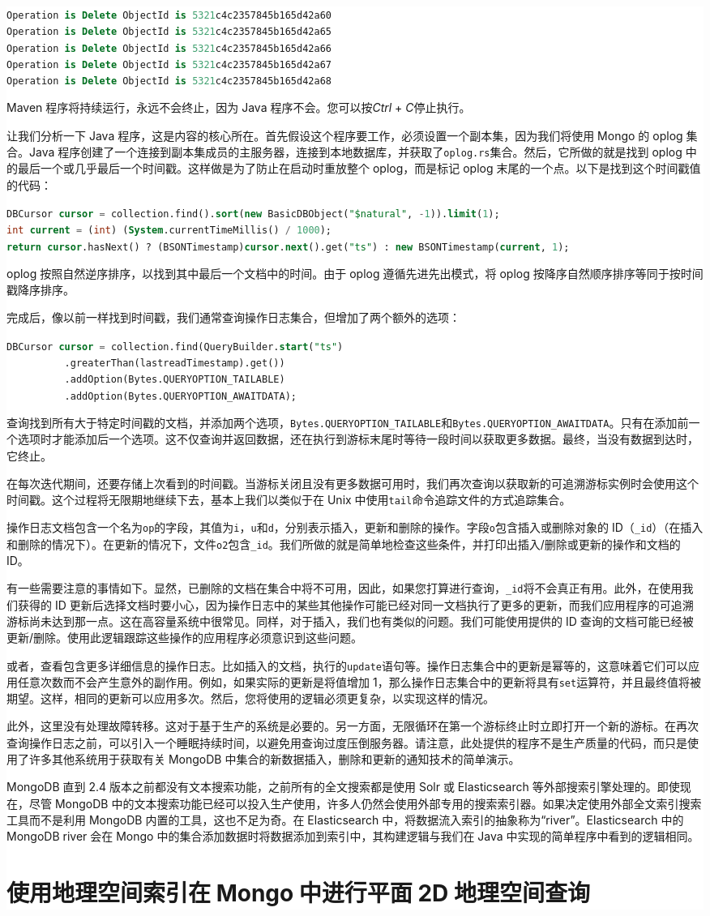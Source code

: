 ```sql
Operation is Delete ObjectId is 5321c4c2357845b165d42a60
Operation is Delete ObjectId is 5321c4c2357845b165d42a65
Operation is Delete ObjectId is 5321c4c2357845b165d42a66
Operation is Delete ObjectId is 5321c4c2357845b165d42a67
Operation is Delete ObjectId is 5321c4c2357845b165d42a68

```

Maven 程序将持续运行，永远不会终止，因为 Java 程序不会。您可以按*Ctrl* + *C*停止执行。

让我们分析一下 Java 程序，这是内容的核心所在。首先假设这个程序要工作，必须设置一个副本集，因为我们将使用 Mongo 的 oplog 集合。Java 程序创建了一个连接到副本集成员的主服务器，连接到本地数据库，并获取了`oplog.rs`集合。然后，它所做的就是找到 oplog 中的最后一个或几乎最后一个时间戳。这样做是为了防止在启动时重放整个 oplog，而是标记 oplog 末尾的一个点。以下是找到这个时间戳值的代码：

```sql
DBCursor cursor = collection.find().sort(new BasicDBObject("$natural", -1)).limit(1);
int current = (int) (System.currentTimeMillis() / 1000);
return cursor.hasNext() ? (BSONTimestamp)cursor.next().get("ts") : new BSONTimestamp(current, 1);
```

oplog 按照自然逆序排序，以找到其中最后一个文档中的时间。由于 oplog 遵循先进先出模式，将 oplog 按降序自然顺序排序等同于按时间戳降序排序。

完成后，像以前一样找到时间戳，我们通常查询操作日志集合，但增加了两个额外的选项：

```sql
DBCursor cursor = collection.find(QueryBuilder.start("ts")
          .greaterThan(lastreadTimestamp).get())
          .addOption(Bytes.QUERYOPTION_TAILABLE)
          .addOption(Bytes.QUERYOPTION_AWAITDATA);
```

查询找到所有大于特定时间戳的文档，并添加两个选项，`Bytes.QUERYOPTION_TAILABLE`和`Bytes.QUERYOPTION_AWAITDATA`。只有在添加前一个选项时才能添加后一个选项。这不仅查询并返回数据，还在执行到游标末尾时等待一段时间以获取更多数据。最终，当没有数据到达时，它终止。

在每次迭代期间，还要存储上次看到的时间戳。当游标关闭且没有更多数据可用时，我们再次查询以获取新的可追溯游标实例时会使用这个时间戳。这个过程将无限期地继续下去，基本上我们以类似于在 Unix 中使用`tail`命令追踪文件的方式追踪集合。

操作日志文档包含一个名为`op`的字段，其值为`i`，`u`和`d`，分别表示插入，更新和删除的操作。字段`o`包含插入或删除对象的 ID（`_id`）（在插入和删除的情况下）。在更新的情况下，文件`o2`包含`_id`。我们所做的就是简单地检查这些条件，并打印出插入/删除或更新的操作和文档的 ID。

有一些需要注意的事情如下。显然，已删除的文档在集合中将不可用，因此，如果您打算进行查询，`_id`将不会真正有用。此外，在使用我们获得的 ID 更新后选择文档时要小心，因为操作日志中的某些其他操作可能已经对同一文档执行了更多的更新，而我们应用程序的可追溯游标尚未达到那一点。这在高容量系统中很常见。同样，对于插入，我们也有类似的问题。我们可能使用提供的 ID 查询的文档可能已经被更新/删除。使用此逻辑跟踪这些操作的应用程序必须意识到这些问题。

或者，查看包含更多详细信息的操作日志。比如插入的文档，执行的`update`语句等。操作日志集合中的更新是幂等的，这意味着它们可以应用任意次数而不会产生意外的副作用。例如，如果实际的更新是将值增加 1，那么操作日志集合中的更新将具有`set`运算符，并且最终值将被期望。这样，相同的更新可以应用多次。然后，您将使用的逻辑必须更复杂，以实现这样的情况。

此外，这里没有处理故障转移。这对于基于生产的系统是必要的。另一方面，无限循环在第一个游标终止时立即打开一个新的游标。在再次查询操作日志之前，可以引入一个睡眠持续时间，以避免用查询过度压倒服务器。请注意，此处提供的程序不是生产质量的代码，而只是使用了许多其他系统用于获取有关 MongoDB 中集合的新数据插入，删除和更新的通知技术的简单演示。

MongoDB 直到 2.4 版本之前都没有文本搜索功能，之前所有的全文搜索都是使用 Solr 或 Elasticsearch 等外部搜索引擎处理的。即使现在，尽管 MongoDB 中的文本搜索功能已经可以投入生产使用，许多人仍然会使用外部专用的搜索索引器。如果决定使用外部全文索引搜索工具而不是利用 MongoDB 内置的工具，这也不足为奇。在 Elasticsearch 中，将数据流入索引的抽象称为“river”。Elasticsearch 中的 MongoDB river 会在 Mongo 中的集合添加数据时将数据添加到索引中，其构建逻辑与我们在 Java 中实现的简单程序中看到的逻辑相同。

# 使用地理空间索引在 Mongo 中进行平面 2D 地理空间查询

